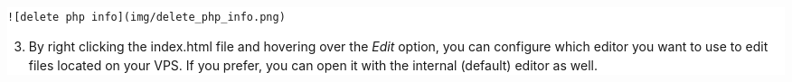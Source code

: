     ![delete php info](img/delete_php_info.png)

3.  By right clicking the index.html file and hovering over the *Edit* option, you can configure which editor you want to use to edit files located on your VPS.  If you prefer, you can open it with the internal (default) editor as well.
